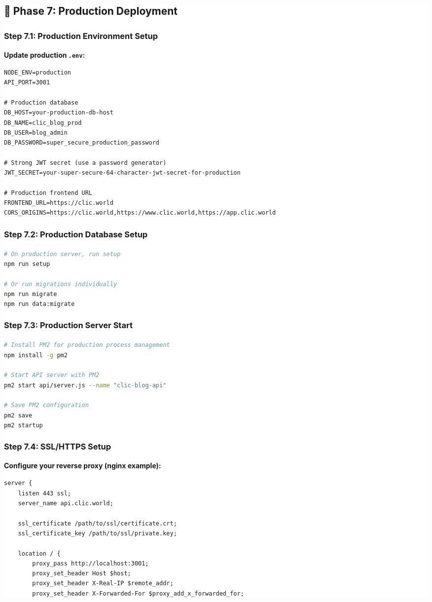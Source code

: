 
## 🚀 Phase 7: Production Deployment

### Step 7.1: Production Environment Setup

**Update production `.env`:**
```env
NODE_ENV=production
API_PORT=3001

# Production database
DB_HOST=your-production-db-host
DB_NAME=clic_blog_prod
DB_USER=blog_admin
DB_PASSWORD=super_secure_production_password

# Strong JWT secret (use a password generator)
JWT_SECRET=your-super-secure-64-character-jwt-secret-for-production

# Production frontend URL
FRONTEND_URL=https://clic.world
CORS_ORIGINS=https://clic.world,https://www.clic.world,https://app.clic.world
```

### Step 7.2: Production Database Setup

```bash
# On production server, run setup
npm run setup

# Or run migrations individually
npm run migrate
npm run data:migrate
```

### Step 7.3: Production Server Start

```bash
# Install PM2 for production process management
npm install -g pm2

# Start API server with PM2
pm2 start api/server.js --name "clic-blog-api"

# Save PM2 configuration
pm2 save
pm2 startup
```

### Step 7.4: SSL/HTTPS Setup

**Configure your reverse proxy (nginx example):**
```nginx
server {
    listen 443 ssl;
    server_name api.clic.world;

    ssl_certificate /path/to/ssl/certificate.crt;
    ssl_certificate_key /path/to/ssl/private.key;

    location / {
        proxy_pass http://localhost:3001;
        proxy_set_header Host $host;
        proxy_set_header X-Real-IP $remote_addr;
        proxy_set_header X-Forwarded-For $proxy_add_x_forwarded_for;
```